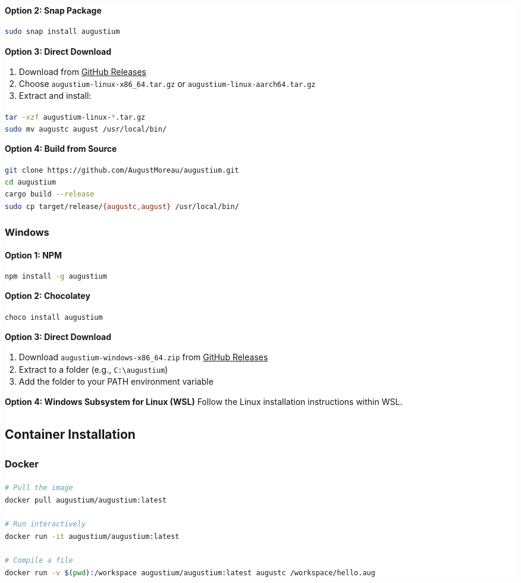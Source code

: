 **Option 2: Snap Package**
```bash
sudo snap install augustium
```

**Option 3: Direct Download**
1. Download from [GitHub Releases](https://github.com/AugustMoreau/augustium/releases)
2. Choose `augustium-linux-x86_64.tar.gz` or `augustium-linux-aarch64.tar.gz`
3. Extract and install:
```bash
tar -xzf augustium-linux-*.tar.gz
sudo mv augustc august /usr/local/bin/
```

**Option 4: Build from Source**
```bash
git clone https://github.com/AugustMoreau/augustium.git
cd augustium
cargo build --release
sudo cp target/release/{augustc,august} /usr/local/bin/
```

### Windows

**Option 1: NPM**
```bash
npm install -g augustium
```

**Option 2: Chocolatey**
```bash
choco install augustium
```

**Option 3: Direct Download**
1. Download `augustium-windows-x86_64.zip` from [GitHub Releases](https://github.com/AugustMoreau/augustium/releases)
2. Extract to a folder (e.g., `C:\augustium`)
3. Add the folder to your PATH environment variable

**Option 4: Windows Subsystem for Linux (WSL)**
Follow the Linux installation instructions within WSL.

## Container Installation

### Docker
```bash
# Pull the image
docker pull augustium/augustium:latest

# Run interactively
docker run -it augustium/augustium:latest

# Compile a file
docker run -v $(pwd):/workspace augustium/augustium:latest augustc /workspace/hello.aug
```

